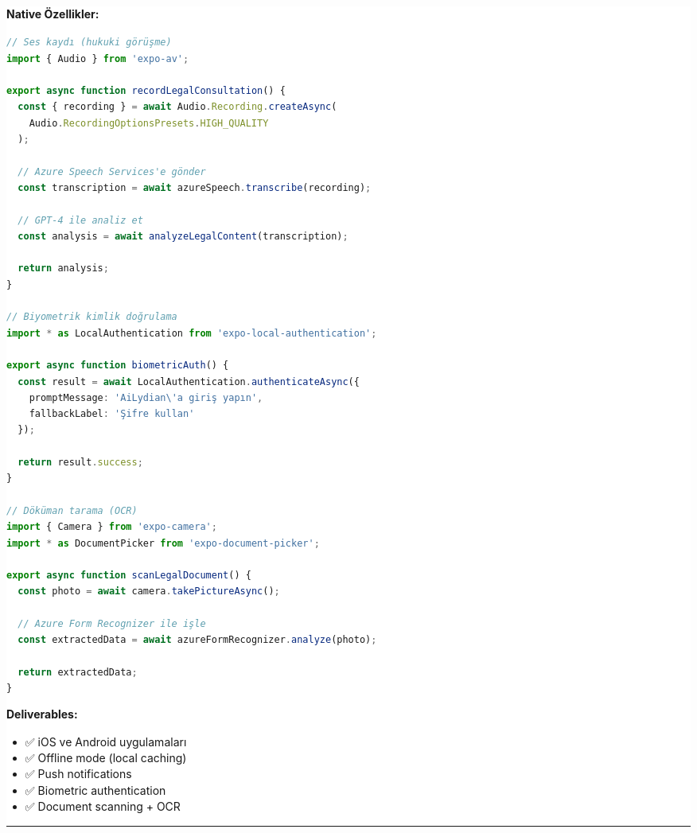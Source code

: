 **Native Özellikler:**

```typescript
// Ses kaydı (hukuki görüşme)
import { Audio } from 'expo-av';

export async function recordLegalConsultation() {
  const { recording } = await Audio.Recording.createAsync(
    Audio.RecordingOptionsPresets.HIGH_QUALITY
  );

  // Azure Speech Services'e gönder
  const transcription = await azureSpeech.transcribe(recording);

  // GPT-4 ile analiz et
  const analysis = await analyzeLegalContent(transcription);

  return analysis;
}

// Biyometrik kimlik doğrulama
import * as LocalAuthentication from 'expo-local-authentication';

export async function biometricAuth() {
  const result = await LocalAuthentication.authenticateAsync({
    promptMessage: 'AiLydian\'a giriş yapın',
    fallbackLabel: 'Şifre kullan'
  });

  return result.success;
}

// Döküman tarama (OCR)
import { Camera } from 'expo-camera';
import * as DocumentPicker from 'expo-document-picker';

export async function scanLegalDocument() {
  const photo = await camera.takePictureAsync();

  // Azure Form Recognizer ile işle
  const extractedData = await azureFormRecognizer.analyze(photo);

  return extractedData;
}
```

**Deliverables:**
- ✅ iOS ve Android uygulamaları
- ✅ Offline mode (local caching)
- ✅ Push notifications
- ✅ Biometric authentication
- ✅ Document scanning + OCR

---